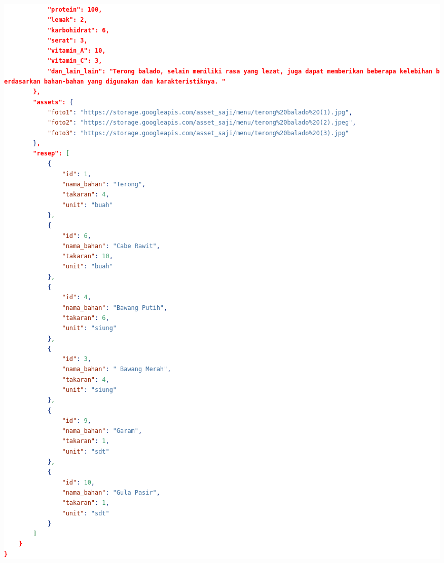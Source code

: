 ```json
            "protein": 100,
            "lemak": 2,
            "karbohidrat": 6,
            "serat": 3,
            "vitamin_A": 10,
            "vitamin_C": 3,
            "dan_lain_lain": "Terong balado, selain memiliki rasa yang lezat, juga dapat memberikan beberapa kelebihan berdasarkan bahan-bahan yang digunakan dan karakteristiknya. "
        },
        "assets": {
            "foto1": "https://storage.googleapis.com/asset_saji/menu/terong%20balado%20(1).jpg",
            "foto2": "https://storage.googleapis.com/asset_saji/menu/terong%20balado%20(2).jpeg",
            "foto3": "https://storage.googleapis.com/asset_saji/menu/terong%20balado%20(3).jpg"
        },
        "resep": [
            {
                "id": 1,
                "nama_bahan": "Terong",
                "takaran": 4,
                "unit": "buah"
            },
            {
                "id": 6,
                "nama_bahan": "Cabe Rawit",
                "takaran": 10,
                "unit": "buah"
            },
            {
                "id": 4,
                "nama_bahan": "Bawang Putih",
                "takaran": 6,
                "unit": "siung"
            },
            {
                "id": 3,
                "nama_bahan": " Bawang Merah",
                "takaran": 4,
                "unit": "siung"
            },
            {
                "id": 9,
                "nama_bahan": "Garam",
                "takaran": 1,
                "unit": "sdt"
            },
            {
                "id": 10,
                "nama_bahan": "Gula Pasir",
                "takaran": 1,
                "unit": "sdt"
            }
        ]
    }
}
```
    